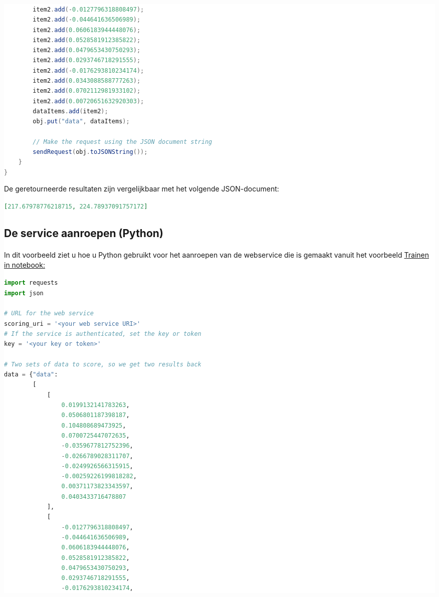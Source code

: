 ```java
        item2.add(-0.0127796318808497);
        item2.add(-0.044641636506989);
        item2.add(0.0606183944448076);
        item2.add(0.0528581912385822);
        item2.add(0.0479653430750293);
        item2.add(0.0293746718291555);
        item2.add(-0.0176293810234174);
        item2.add(0.0343088588777263);
        item2.add(0.0702112981933102);
        item2.add(0.00720651632920303);
        dataItems.add(item2);
        obj.put("data", dataItems);

        // Make the request using the JSON document string
        sendRequest(obj.toJSONString());
    }
}
```

De geretourneerde resultaten zijn vergelijkbaar met het volgende JSON-document:

```json
[217.67978776218715, 224.78937091757172]
```

## <a name="call-the-service-python"></a>De service aanroepen (Python)

In dit voorbeeld ziet u hoe u Python gebruikt voor het aanroepen van de webservice die is gemaakt vanuit het voorbeeld [Trainen in notebook:](https://github.com/Azure/MachineLearningNotebooks/blob/master/how-to-use-azureml/machine-learning-pipelines/intro-to-pipelines/notebook_runner/training_notebook.ipynb)

```python
import requests
import json

# URL for the web service
scoring_uri = '<your web service URI>'
# If the service is authenticated, set the key or token
key = '<your key or token>'

# Two sets of data to score, so we get two results back
data = {"data":
        [
            [
                0.0199132141783263,
                0.0506801187398187,
                0.104808689473925,
                0.0700725447072635,
                -0.0359677812752396,
                -0.0266789028311707,
                -0.0249926566315915,
                -0.00259226199818282,
                0.00371173823343597,
                0.0403433716478807
            ],
            [
                -0.0127796318808497,
                -0.044641636506989,
                0.0606183944448076,
                0.0528581912385822,
                0.0479653430750293,
                0.0293746718291555,
                -0.0176293810234174,
```
